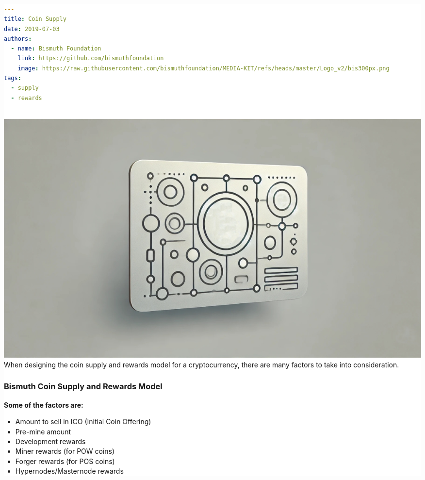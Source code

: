 ```yaml
---
title: Coin Supply
date: 2019-07-03
authors:
  - name: Bismuth Foundation
    link: https://github.com/bismuthfoundation
    image: https://raw.githubusercontent.com/bismuthfoundation/MEDIA-KIT/refs/heads/master/Logo_v2/bis300px.png
tags:
  - supply
  - rewards
---
```

![](/images/2019-07-03-supply-001.jpeg)
When designing the coin supply and rewards model for a cryptocurrency, there are many factors to take into consideration.


### Bismuth Coin Supply and Rewards Model

**Some of the factors are:**

- Amount to sell in ICO (Initial Coin Offering)
- Pre-mine amount
- Development rewards
- Miner rewards (for POW coins)
- Forger rewards (for POS coins)
- Hypernodes/Masternode rewards
